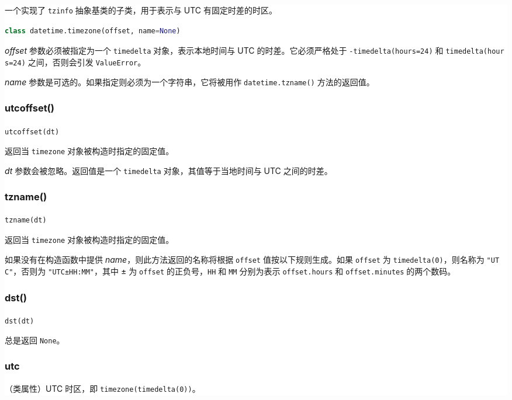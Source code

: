 一个实现了 `tzinfo` 抽象基类的子类，用于表示与 UTC 有固定时差的时区。

```python
class datetime.timezone(offset, name=None)
```

*offset* 参数必须被指定为一个 `timedelta` 对象，表示本地时间与 UTC 的时差。它必须严格处于 `-timedelta(hours=24)` 和 `timedelta(hours=24)` 之间，否则会引发 `ValueError`。

*name* 参数是可选的。如果指定则必须为一个字符串，它将被用作 `datetime.tzname()` 方法的返回值。

### utcoffset()

```python
utcoffset(dt)
```

返回当 `timezone` 对象被构造时指定的固定值。

*dt* 参数会被忽略。返回值是一个 `timedelta` 对象，其值等于当地时间与 UTC 之间的时差。

### tzname()

```python
tzname(dt)
```

返回当 `timezone` 对象被构造时指定的固定值。

如果没有在构造函数中提供 *name*，则此方法返回的名称将根据 `offset` 值按以下规则生成。如果 `offset` 为 `timedelta(0)`，则名称为 `"UTC"`，否则为 `"UTC±HH:MM"`，其中 ± 为 `offset` 的正负号，`HH` 和 `MM` 分别为表示 `offset.hours` 和 `offset.minutes` 的两个数码。

### dst()

```python
dst(dt)
```

总是返回 `None`。

### utc

（类属性）UTC 时区，即 `timezone(timedelta(0))`。
